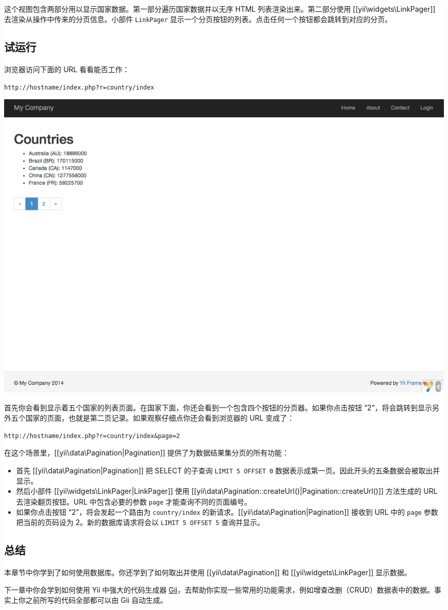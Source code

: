 这个视图包含两部分用以显示国家数据。第一部分遍历国家数据并以无序 HTML 列表渲染出来。第二部分使用 [[yii\widgets\LinkPager]] 去渲染从操作中传来的分页信息。小部件 `LinkPager` 显示一个分页按钮的列表。点击任何一个按钮都会跳转到对应的分页。

## 试运行 <span id="trying-it-out"></span>

浏览器访问下面的 URL 看看能否工作：

```
http://hostname/index.php?r=country/index
```

![国家列表](images/start-country-list.png)

首先你会看到显示着五个国家的列表页面。在国家下面，你还会看到一个包含四个按钮的分页器。如果你点击按钮 “2”，将会跳转到显示另外五个国家的页面，也就是第二页记录。如果观察仔细点你还会看到浏览器的 URL 变成了：

```
http://hostname/index.php?r=country/index&page=2
```

在这个场景里，[[yii\data\Pagination|Pagination]] 提供了为数据结果集分页的所有功能：

* 首先 [[yii\data\Pagination|Pagination]] 把 SELECT 的子查询 `LIMIT 5 OFFSET 0` 数据表示成第一页。因此开头的五条数据会被取出并显示。
* 然后小部件 [[yii\widgets\LinkPager|LinkPager]] 使用 [[yii\data\Pagination::createUrl()|Pagination::createUrl()]] 方法生成的 URL 去渲染翻页按钮。URL 中包含必要的参数 `page` 才能查询不同的页面编号。
* 如果你点击按钮 “2”，将会发起一个路由为 `country/index` 的新请求。[[yii\data\Pagination|Pagination]] 接收到 URL 中的 `page` 参数把当前的页码设为 2。新的数据库请求将会以 `LIMIT 5 OFFSET 5` 查询并显示。

## 总结 <span id="summary"></span>

本章节中你学到了如何使用数据库。你还学到了如何取出并使用 [[yii\data\Pagination]] 和 [[yii\widgets\LinkPager]] 显示数据。

下一章中你会学到如何使用 Yii 中强大的代码生成器 [Gii](tool-gii.md)，去帮助你实现一些常用的功能需求，例如增查改删（CRUD）数据表中的数据。事实上你之前所写的代码全部都可以由 Gii 自动生成。